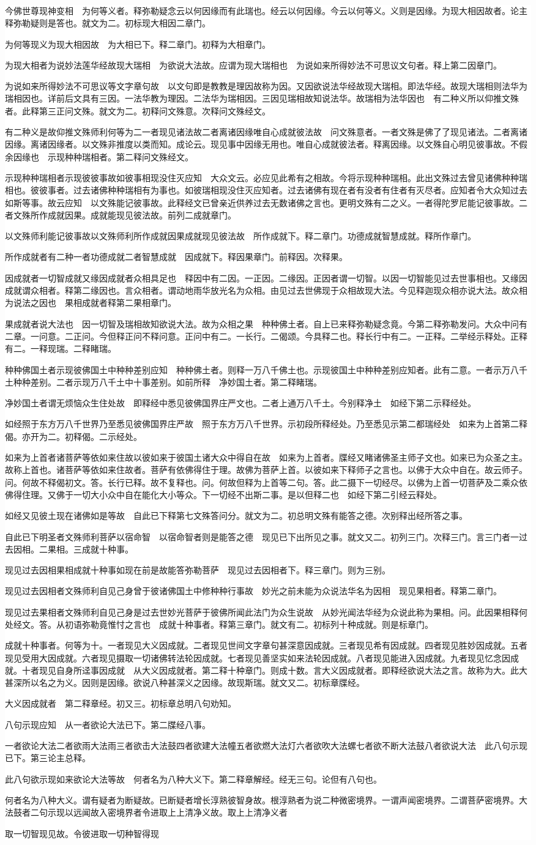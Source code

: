 今佛世尊现神变相　为何等义者。释弥勒疑念云以何因缘而有此瑞也。经云以何因缘。今云以何等义。义则是因缘。为现大相因故者。论主释弥勒疑则是答也。就文为二。初标现大相因二章门。  

为何等现义为现大相因故　为大相已下。释二章门。初释为大相章门。  

为现大相者为说妙法莲华经故现大瑞相　为欲说大法故。应谓为现大瑞相也　为说如来所得妙法不可思议文句者。释上第二因章门。  

为说如来所得妙法不可思议等文字章句故　以文句即是教教是理因故称为因。又因欲说法华经故现大瑞相。即法华经。故现大瑞相则法华为瑞相因也。详前后文具有三因。一法华教为理因。二法华为瑞相因。三因见瑞相故知说法华。故瑞相为法华因也　有二种义所以仰推文殊者。此释第三正问文殊。就文为二。初释问文殊意。次释问文殊经文。  

有二种义是故仰推文殊师利何等为二一者现见诸法故二者离诸因缘唯自心成就彼法故　问文殊意者。一者文殊是佛了了现见诸法。二者离诸因缘。离诸因缘者。以文殊非推度以类而知。成论云。现见事中因缘无用也。唯自心成就彼法者。释离因缘。以文殊自心明见彼事故。不假余因缘也　示现种种瑞相者。第二释问文殊经文。  

示现种种瑞相者示现彼彼事故如彼事相现没住灭应知　大众文云。必应见此希有之相故。今将示现种种瑞相。此出文殊过去曾见诸佛种种瑞相也。彼彼事者。过去诸佛种种瑞相有为事也。如彼瑞相现没住灭应知者。过去诸佛有现在者有没者有住者有灭尽者。应知者令大众知过去如斯等事。故云应知　以文殊能记彼事故。此释经文已曾亲近供养过去无数诸佛之言也。更明文殊有二之义。一者得陀罗尼能记彼事故。二者文殊所作成就因果。成就能现见彼法故。前列二成就章门。  

以文殊师利能记彼事故以文殊师利所作成就因果成就现见彼法故　所作成就下。释二章门。功德成就智慧成就。释所作章门。  

所作成就者有二种一者功德成就二者智慧成就　因成就下。释因果章门。前释因。次释果。  

因成就者一切智成就又缘因成就者众相具足也　释因中有二因。一正因。二缘因。正因者谓一切智。以因一切智能见过去世事相也。又缘因成就谓众相者。释第二缘因也。言众相者。谓动地雨华放光名为众相。由见过去世佛现于众相故现大法。今见释迦现众相亦说大法。故众相为说法之因也　果相成就者释第二果相章门。  

果成就者说大法也　因一切智及瑞相故知欲说大法。故为众相之果　种种佛土者。自上已来释弥勒疑念竟。今第二释弥勒发问。大众中问有二章。一问意。二正问。今但释正问不释问意。正问中有二。一长行。二偈颂。今具释二也。释长行中有二。一正释。二举经示释处。正释有二。一释现瑞。二释睹瑞。  

种种佛国土者示现彼佛国土中种种差别应知　种种佛土者。则释一万八千佛土也。示现彼国土中种种差别应知者。此有二意。一者示万八千土种种差别。二者示现万八千土中十事差别。如前所释　净妙国土者。第二释睹瑞。  

净妙国土者谓无烦恼众生住处故　即释经中悉见彼佛国界庄严文也。二者上通万八千土。今别释净土　如经下第二示释经处。  

如经照于东方万八千世界乃至悉见彼佛国界庄严故　照于东方万八千世界。示初段所释经处。乃至悉见示第二都瑞经处　如来为上首第二释偈。亦开为二。初释偈。二示经处。  

如来为上首者诸菩萨等依如来住故以彼如来于彼国土诸大众中得自在故　如来为上首者。牒经又睹诸佛圣主师子文也。如来已为众圣之主。故称上首也。诸菩萨等依如来住故者。菩萨有依佛得住于理。故佛为菩萨上首。以彼如来下释师子之言也。以佛于大众中自在。故云师子。问。何故不释偈初文。答。长行已释。故不复释也。问。何故但释为上首等二句。答。此二摄下一切经尽。以佛为上首一切菩萨及二乘众依佛得住理。又佛于一切大小众中自在能化大小等众。下一切经不出斯二事。是以但释二也　如经下第二引经云释处。  

如经又见彼土现在诸佛如是等故　自此已下释第七文殊答问分。就文为二。初总明文殊有能答之德。次别释出经所答之事。  

自此已下明圣者文殊师利菩萨以宿命智　以宿命智者则是能答之德　现见已下出所见之事。就文又二。初列三门。次释三门。言三门者一过去因相。二果相。三成就十种事。  

现见过去因相果相成就十种事如现在前是故能答弥勒菩萨　现见过去因相者下。释三章门。则为三别。  

现见过去因相者文殊师利自见己身曾于彼诸佛国土中修种种行事故　妙光之前未能为众说法华名为因相　现见果相者。释第二章门。  

现见过去果相者文殊师利自见己身是过去世妙光菩萨于彼佛所闻此法门为众生说故　从妙光闻法华经为众说此称为果相。问。此因果相释何处经文。答。从初语弥勒竟惟忖之言也　成就十种事者。释第三章门。就文有二。初标列十种成就。则是标章门。  

成就十种事者。何等为十。一者现见大义因成就。二者现见世间文字章句甚深意因成就。三者现见希有因成就。四者现见胜妙因成就。五者现见受用大因成就。六者现见摄取一切诸佛转法轮因成就。七者现见善坚实如来法轮因成就。八者现见能进入因成就。九者现见忆念因成就。十者现见自身所迳事因成就　从大义因成就者。第二释十种章门。则成十数。言大义因成就者。即释经欲说大法之言。故称为大。此大甚深所以名之为义。因则是因缘。欲说八种甚深义之因缘。故现斯瑞。就文又二。初标章牒经。  

大义因成就者　第二释章经。初又三。初标章总明八句劝知。  

八句示现应知　从一者欲论大法已下。第二牒经八事。  

一者欲论大法二者欲雨大法雨三者欲击大法鼓四者欲建大法幢五者欲燃大法灯六者欲吹大法螺七者欲不断大法鼓八者欲说大法　此八句示现已下。第三论主总释。  

此八句欲示现如来欲论大法等故　何者名为八种大义下。第二释章解经。经无三句。论但有八句也。  

何者名为八种大义。谓有疑者为断疑故。已断疑者增长淳熟彼智身故。根淳熟者为说二种微密境界。一谓声闻密境界。二谓菩萨密境界。大法鼓者二句示现以远闻故入密境界者令进取上上清净义故。取上上清净义者  

取一切智现见故。令彼进取一切种智得现  
